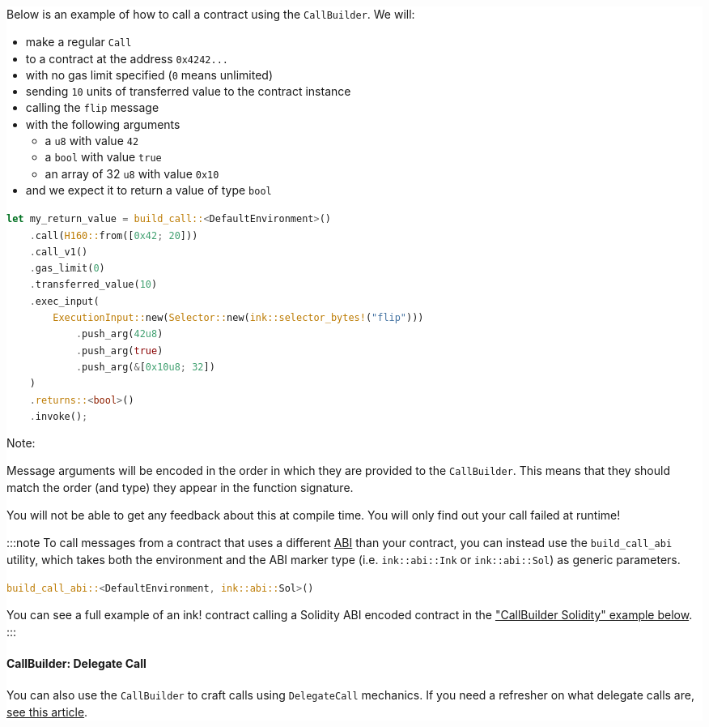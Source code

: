 Below is an example of how to call a contract using the `CallBuilder`. We will:
- make a regular `Call`
- to a contract at the address `0x4242...`
- with no gas limit specified (`0` means unlimited)
- sending `10` units of transferred value to the contract instance
- calling the `flip` message
- with the following arguments
    - a `u8` with value `42`
    - a `bool` with value `true`
    - an array of 32 `u8` with value `0x10`
- and we expect it to return a value of type `bool`

```rust
let my_return_value = build_call::<DefaultEnvironment>()
    .call(H160::from([0x42; 20]))
    .call_v1()
    .gas_limit(0)
    .transferred_value(10)
    .exec_input(
        ExecutionInput::new(Selector::new(ink::selector_bytes!("flip")))
            .push_arg(42u8)
            .push_arg(true)
            .push_arg(&[0x10u8; 32])
    )
    .returns::<bool>()
    .invoke();
```

Note:

Message arguments will be encoded in the order in which they are provided to the `CallBuilder`.
This means that they should match the order (and type) they appear in the function
signature.

You will not be able to get any feedback about this at compile time. You will only
find out your call failed at runtime!

:::note
To call messages from a contract that uses a different [ABI][abi] than your contract,
you can instead use the `build_call_abi` utility, which takes both the environment
and the ABI marker type (i.e. `ink::abi::Ink` or `ink::abi::Sol`) as generic parameters.

```rust
build_call_abi::<DefaultEnvironment, ink::abi::Sol>()
```

You can see a full example of an ink! contract calling a Solidity ABI encoded contract
in the ["CallBuilder Solidity" example below](#callbuilder-solidity).
:::

#### CallBuilder: Delegate Call
You can also use the `CallBuilder` to craft calls using `DelegateCall` mechanics.
If you need a refresher on what delegate calls are,
[see this article](https://medium.com/coinmonks/delegatecall-calling-another-contract-function-in-solidity-b579f804178c).


[abi-all]: ./abi/all.md
[abi]: ./abi/overview.md